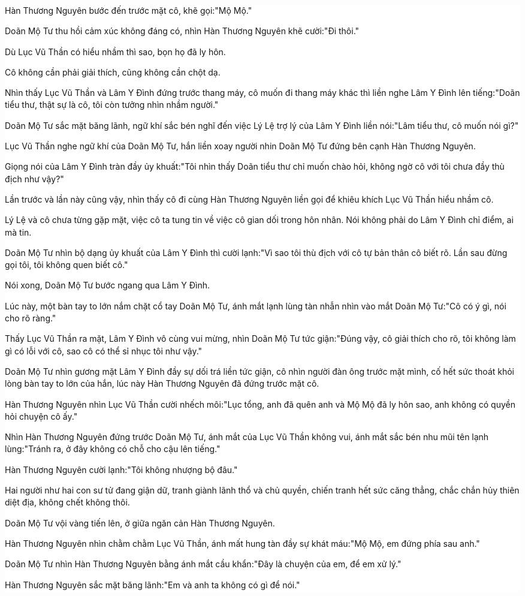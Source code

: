 Hàn Thương Nguyên bước đến trước mặt cô, khẽ gọi:"Mộ Mộ."

Doãn Mộ Tư thu hồi cảm xúc không đáng có, nhìn Hàn Thương Nguyên khẽ cười:"Đi thôi."

Dù Lục Vũ Thần có hiểu nhầm thì sao, bọn họ đã ly hôn.

Cô không cần phải giải thích, cũng không cần chột dạ.

Nhìn thấy Lục Vũ Thần và Lâm Y Đình đứng trước thang máy, cô muốn đi thang máy khác thì liền nghe Lâm Y Đình lên tiếng:"Doãn tiểu thư, thật sự là cô, tôi còn tưởng nhìn nhầm người."

Doãn Mộ Tư sắc mặt băng lãnh, ngữ khí sắc bén nghĩ đến việc Lý Lệ trợ lý của Lâm Y Đình liền nói:"Lâm tiểu thư, cô muốn nói gì?"

Lục Vũ Thần nghe ngữ khí của Doãn Mộ Tư, hắn liền xoay người nhin Doãn Mộ Tư đứng bên cạnh Hàn Thương Nguyên.

Giọng nói của Lâm Y Đình tràn đầy ủy khuất:"Tôi nhìn thấy Doãn tiểu thư chỉ muốn chào hỏi, không ngờ cô với tôi chưa đầy thù địch như vậy?"

Lần trước và lần này cũng vậy, nhìn thấy cô đi cùng Hàn Thương Nguyên liền gọi để khiêu khích Lục Vũ Thần hiểu nhầm cô.

Lý Lệ và cô chưa từng gặp mặt, việc cô ta tung tin về việc cô gian dối trong hôn nhân. Nói không phải do Lâm Y Đình chỉ điểm, ai mà tin.

Doãn Mộ Tư nhìn bộ dạng ủy khuất của Lâm Y Đình thì cười lạnh:"Vì sao tôi thù địch với cô tự bản thân cô biết rõ. Lần sau đừng gọi tôi, tôi không quen biết cô."

Nói xong, Doãn Mộ Tư bước ngang qua Lâm Y Đình.

Lúc này, một bàn tay to lớn nắm chặt cổ tay Doãn Mộ Tư, ánh mắt lạnh lùng tàn nhẫn nhìn vào mắt Doãn Mộ Tư:"Cô có ý gì, nói cho rõ ràng."

Thấy Lục Vũ Thần ra mặt, Lâm Y Đình vô cùng vui mừng, nhìn Doãn Mộ Tư tức giận:"Đúng vậy, cô giải thích cho rõ, tôi không làm gì có lỗi với cô, sao cô có thể sỉ nhục tôi như vậy."

Doãn Mộ Tư nhìn gương mặt Lâm Y Đình đầy sự dối trá liền tức giận, cô nhìn người đàn ông trước mặt mình, cố hết sức thoát khỏi lòng bàn tay to lớn của hắn, lúc này Hàn Thương Nguyên đã đứng trước mặt cô.

Hàn Thương Nguyên nhìn Lục Vũ Thần cười nhếch môi:"Lục tổng, anh đã quên anh và Mộ Mộ đã ly hôn sao, anh không có quyền hỏi chuyện cô ấy."

Nhìn Hàn Thương Nguyên đứng trước Doãn Mộ Tư, ánh mắt của Lục Vũ Thần không vui, ánh mắt sắc bén nhu mũi tên lạnh lùng:"Tránh ra, ở đây không có chỗ cho cậu lên tiếng."

Hàn Thương Nguyên cười lạnh:"Tôi không nhượng bộ đâu."

Hai người như hai con sư tử đang giận dữ, tranh giành lãnh thổ và chủ quyền, chiến tranh hết sức căng thẳng, chắc chắn hủy thiên diệt địa, không chết không thôi.

Doãn Mộ Tư vội vàng tiến lên, ở giữa ngăn cản Hàn Thương Nguyên.

Hàn Thương Nguyên nhìn chằm chằm Lục Vũ Thần, ánh mất hung tàn đầy sự khát máu:"Mộ Mộ, em đứng phía sau anh."

Doãn Mộ Tư nhìn Hàn Thương Nguyên bằng ánh mắt cầu khẩn:"Đây là chuyện của em, để em xử lý."

Hàn Thương Nguyên sắc mặt băng lãnh:"Em và anh ta không có gì để nói."
